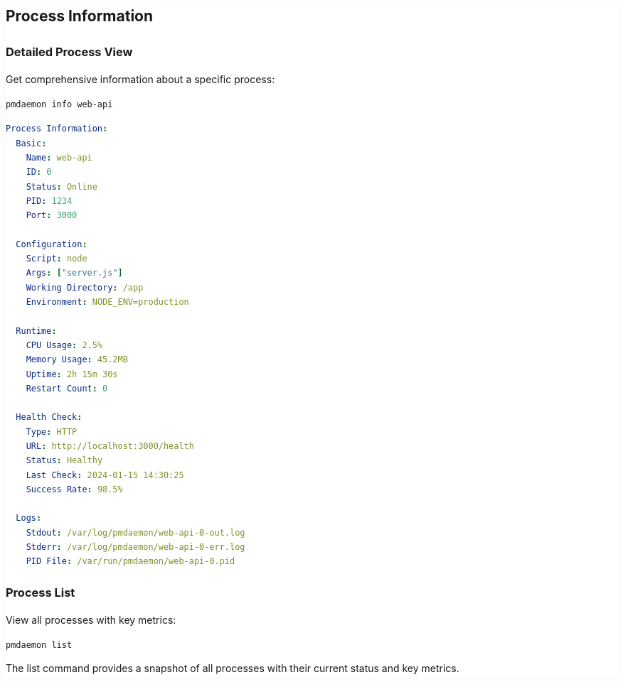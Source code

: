## Process Information

### Detailed Process View

Get comprehensive information about a specific process:

```bash
pmdaemon info web-api
```

```yaml
Process Information:
  Basic:
    Name: web-api
    ID: 0
    Status: Online
    PID: 1234
    Port: 3000
    
  Configuration:
    Script: node
    Args: ["server.js"]
    Working Directory: /app
    Environment: NODE_ENV=production
    
  Runtime:
    CPU Usage: 2.5%
    Memory Usage: 45.2MB
    Uptime: 2h 15m 30s
    Restart Count: 0
    
  Health Check:
    Type: HTTP
    URL: http://localhost:3000/health
    Status: Healthy
    Last Check: 2024-01-15 14:30:25
    Success Rate: 98.5%
    
  Logs:
    Stdout: /var/log/pmdaemon/web-api-0-out.log
    Stderr: /var/log/pmdaemon/web-api-0-err.log
    PID File: /var/run/pmdaemon/web-api-0.pid
```

### Process List

View all processes with key metrics:

```bash
pmdaemon list
```

The list command provides a snapshot of all processes with their current status and key metrics.
